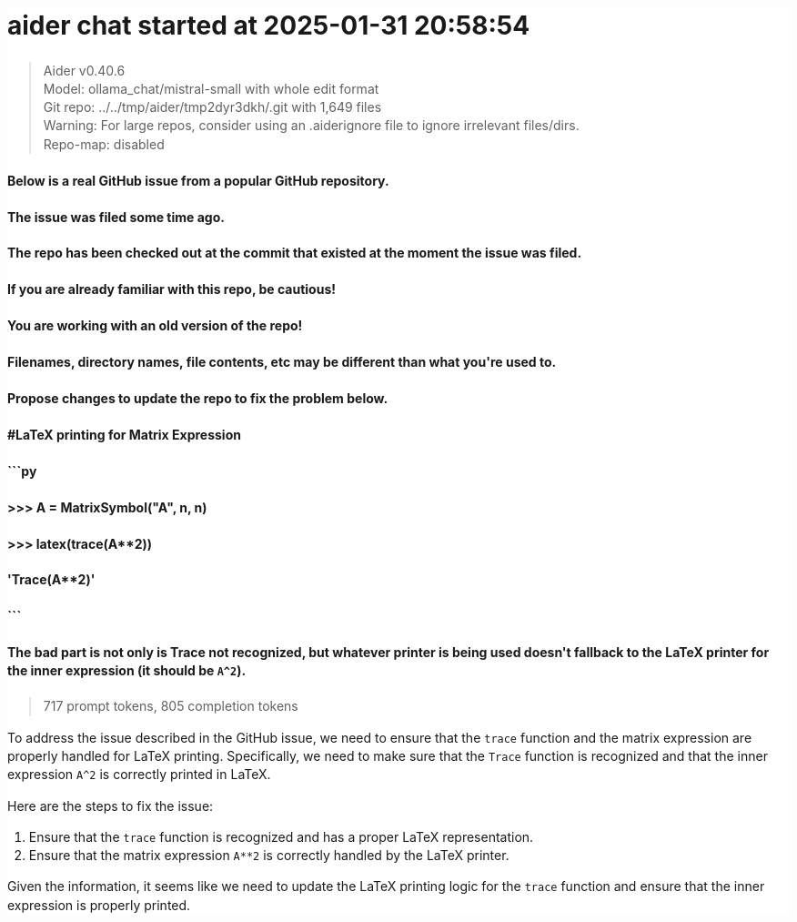 
# aider chat started at 2025-01-31 20:58:54

> Aider v0.40.6  
> Model: ollama_chat/mistral-small with whole edit format  
> Git repo: ../../tmp/aider/tmp2dyr3dkh/.git with 1,649 files  
> Warning: For large repos, consider using an .aiderignore file to ignore irrelevant files/dirs.  
> Repo-map: disabled  

#### Below is a real GitHub issue from a popular GitHub repository.  
#### The issue was filed some time ago.  
#### The repo has been checked out at the commit that existed at the moment the issue was filed.  
#### If you are already familiar with this repo, be cautious!  
#### You are working with an old version of the repo!  
#### Filenames, directory names, file contents, etc may be different than what you're used to.  
####   
#### Propose changes to update the repo to fix the problem below.  
####   
#### #LaTeX printing for Matrix Expression  
#### ```py  
#### >>> A = MatrixSymbol("A", n, n)  
#### >>> latex(trace(A**2))  
#### 'Trace(A**2)'  
#### ```  
####   
#### The bad part is not only is Trace not recognized, but whatever printer is being used doesn't fallback to the LaTeX printer for the inner expression (it should be `A^2`).  
> 717 prompt tokens, 805 completion tokens  

To address the issue described in the GitHub issue, we need to ensure that the `trace` function and the matrix expression are properly handled for LaTeX printing. Specifically, we need to make sure that the `Trace` function is recognized and that the inner expression `A^2` is correctly printed in LaTeX.

Here are the steps to fix the issue:

1. Ensure that the `trace` function is recognized and has a proper LaTeX representation.
2. Ensure that the matrix expression `A**2` is correctly handled by the LaTeX printer.

Given the information, it seems like we need to update the LaTeX printing logic for the `trace` function and ensure that the inner expression is properly printed.
